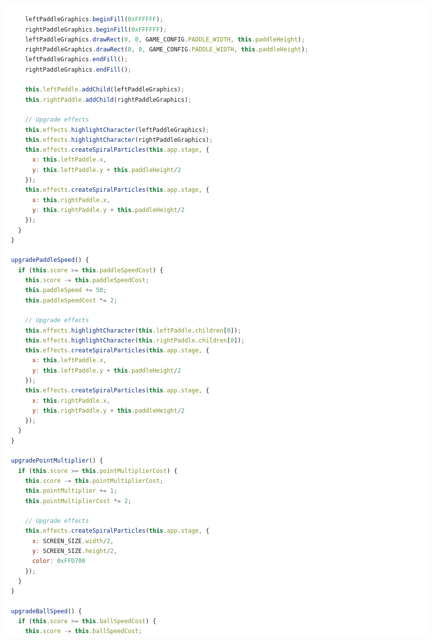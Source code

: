 ```javascript src/game/gameLogic.js
      
      leftPaddleGraphics.beginFill(0xFFFFFF);
      rightPaddleGraphics.beginFill(0xFFFFFF);
      leftPaddleGraphics.drawRect(0, 0, GAME_CONFIG.PADDLE_WIDTH, this.paddleHeight);
      rightPaddleGraphics.drawRect(0, 0, GAME_CONFIG.PADDLE_WIDTH, this.paddleHeight);
      leftPaddleGraphics.endFill();
      rightPaddleGraphics.endFill();

      this.leftPaddle.addChild(leftPaddleGraphics);
      this.rightPaddle.addChild(rightPaddleGraphics);

      // Upgrade effects
      this.effects.highlightCharacter(leftPaddleGraphics);
      this.effects.highlightCharacter(rightPaddleGraphics);
      this.effects.createSpiralParticles(this.app.stage, {
        x: this.leftPaddle.x,
        y: this.leftPaddle.y + this.paddleHeight/2
      });
      this.effects.createSpiralParticles(this.app.stage, {
        x: this.rightPaddle.x,
        y: this.rightPaddle.y + this.paddleHeight/2
      });
    }
  }

  upgradePaddleSpeed() {
    if (this.score >= this.paddleSpeedCost) {
      this.score -= this.paddleSpeedCost;
      this.paddleSpeed += 50;
      this.paddleSpeedCost *= 2;

      // Upgrade effects
      this.effects.highlightCharacter(this.leftPaddle.children[0]);
      this.effects.highlightCharacter(this.rightPaddle.children[0]);
      this.effects.createSpiralParticles(this.app.stage, {
        x: this.leftPaddle.x,
        y: this.leftPaddle.y + this.paddleHeight/2
      });
      this.effects.createSpiralParticles(this.app.stage, {
        x: this.rightPaddle.x,
        y: this.rightPaddle.y + this.paddleHeight/2
      });
    }
  }

  upgradePointMultiplier() {
    if (this.score >= this.pointMultiplierCost) {
      this.score -= this.pointMultiplierCost;
      this.pointMultiplier += 1;
      this.pointMultiplierCost *= 2;

      // Upgrade effects
      this.effects.createSpiralParticles(this.app.stage, {
        x: SCREEN_SIZE.width/2,
        y: SCREEN_SIZE.height/2,
        color: 0xFFD700
      });
    }
  }

  upgradeBallSpeed() {
    if (this.score >= this.ballSpeedCost) {
      this.score -= this.ballSpeedCost;
```